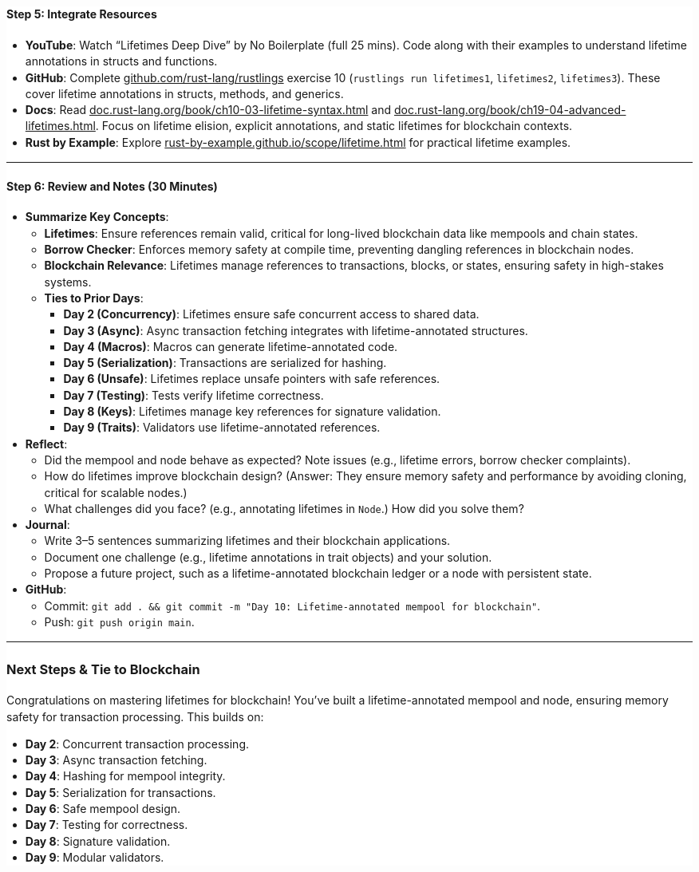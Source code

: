 #### Step 5: Integrate Resources
- **YouTube**: Watch “Lifetimes Deep Dive” by No Boilerplate (full 25 mins). Code along with their examples to understand lifetime annotations in structs and functions.
- **GitHub**: Complete [github.com/rust-lang/rustlings](https://github.com/rust-lang/rustlings) exercise 10 (`rustlings run lifetimes1`, `lifetimes2`, `lifetimes3`). These cover lifetime annotations in structs, methods, and generics.
- **Docs**: Read [doc.rust-lang.org/book/ch10-03-lifetime-syntax.html](https://doc.rust-lang.org/book/ch10-03-lifetime-syntax.html) and [doc.rust-lang.org/book/ch19-04-advanced-lifetimes.html](https://doc.rust-lang.org/book/ch19-04-advanced-lifetimes.html). Focus on lifetime elision, explicit annotations, and static lifetimes for blockchain contexts.
- **Rust by Example**: Explore [rust-by-example.github.io/scope/lifetime.html](https://rust-by-example.github.io/scope/lifetime.html) for practical lifetime examples.

---

#### Step 6: Review and Notes (30 Minutes)
- **Summarize Key Concepts**:
  - **Lifetimes**: Ensure references remain valid, critical for long-lived blockchain data like mempools and chain states.
  - **Borrow Checker**: Enforces memory safety at compile time, preventing dangling references in blockchain nodes.
  - **Blockchain Relevance**: Lifetimes manage references to transactions, blocks, or states, ensuring safety in high-stakes systems.
  - **Ties to Prior Days**:
    - **Day 2 (Concurrency)**: Lifetimes ensure safe concurrent access to shared data.
    - **Day 3 (Async)**: Async transaction fetching integrates with lifetime-annotated structures.
    - **Day 4 (Macros)**: Macros can generate lifetime-annotated code.
    - **Day 5 (Serialization)**: Transactions are serialized for hashing.
    - **Day 6 (Unsafe)**: Lifetimes replace unsafe pointers with safe references.
    - **Day 7 (Testing)**: Tests verify lifetime correctness.
    - **Day 8 (Keys)**: Lifetimes manage key references for signature validation.
    - **Day 9 (Traits)**: Validators use lifetime-annotated references.
- **Reflect**:
  - Did the mempool and node behave as expected? Note issues (e.g., lifetime errors, borrow checker complaints).
  - How do lifetimes improve blockchain design? (Answer: They ensure memory safety and performance by avoiding cloning, critical for scalable nodes.)
  - What challenges did you face? (e.g., annotating lifetimes in `Node`.) How did you solve them?
- **Journal**:
  - Write 3–5 sentences summarizing lifetimes and their blockchain applications.
  - Document one challenge (e.g., lifetime annotations in trait objects) and your solution.
  - Propose a future project, such as a lifetime-annotated blockchain ledger or a node with persistent state.
- **GitHub**:
  - Commit: `git add . && git commit -m "Day 10: Lifetime-annotated mempool for blockchain"`.
  - Push: `git push origin main`.

---

### Next Steps & Tie to Blockchain
Congratulations on mastering lifetimes for blockchain! You’ve built a lifetime-annotated mempool and node, ensuring memory safety for transaction processing. This builds on:
- **Day 2**: Concurrent transaction processing.
- **Day 3**: Async transaction fetching.
- **Day 4**: Hashing for mempool integrity.
- **Day 5**: Serialization for transactions.
- **Day 6**: Safe mempool design.
- **Day 7**: Testing for correctness.
- **Day 8**: Signature validation.
- **Day 9**: Modular validators.
